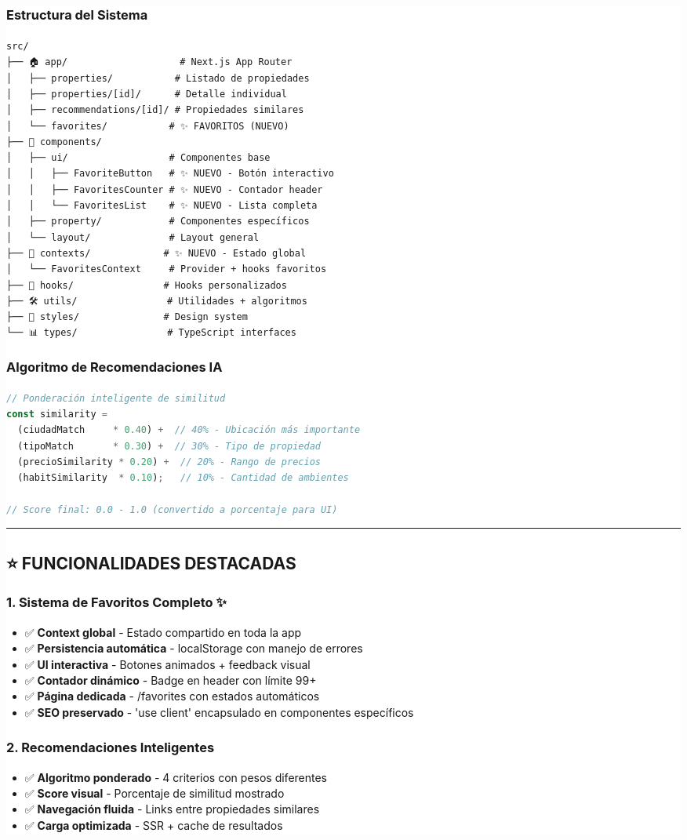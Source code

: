 ### **Estructura del Sistema**
```
src/
├── 🏠 app/                    # Next.js App Router
│   ├── properties/           # Listado de propiedades
│   ├── properties/[id]/      # Detalle individual
│   ├── recommendations/[id]/ # Propiedades similares
│   └── favorites/           # ✨ FAVORITOS (NUEVO)
├── 🧩 components/            
│   ├── ui/                  # Componentes base
│   │   ├── FavoriteButton   # ✨ NUEVO - Botón interactivo
│   │   ├── FavoritesCounter # ✨ NUEVO - Contador header
│   │   └── FavoritesList    # ✨ NUEVO - Lista completa
│   ├── property/            # Componentes específicos
│   └── layout/              # Layout general
├── 🔗 contexts/             # ✨ NUEVO - Estado global
│   └── FavoritesContext     # Provider + hooks favoritos
├── 🎯 hooks/                # Hooks personalizados
├── 🛠️ utils/                # Utilidades + algoritmos
├── 🎨 styles/               # Design system
└── 📊 types/                # TypeScript interfaces
```

### **Algoritmo de Recomendaciones IA**
```typescript
// Ponderación inteligente de similitud
const similarity = 
  (ciudadMatch     * 0.40) +  // 40% - Ubicación más importante
  (tipoMatch       * 0.30) +  // 30% - Tipo de propiedad
  (precioSimilarity * 0.20) +  // 20% - Rango de precios
  (habitSimilarity  * 0.10);   // 10% - Cantidad de ambientes

// Score final: 0.0 - 1.0 (convertido a porcentaje para UI)
```

---

## ⭐ FUNCIONALIDADES DESTACADAS

### **1. Sistema de Favoritos Completo** ✨
- ✅ **Context global** - Estado compartido en toda la app
- ✅ **Persistencia automática** - localStorage con manejo de errores
- ✅ **UI interactiva** - Botones animados + feedback visual
- ✅ **Contador dinámico** - Badge en header con límite 99+
- ✅ **Página dedicada** - /favorites con estados automáticos
- ✅ **SEO preservado** - 'use client' encapsulado en componentes específicos

### **2. Recomendaciones Inteligentes**
- ✅ **Algoritmo ponderado** - 4 criterios con pesos diferentes
- ✅ **Score visual** - Porcentaje de similitud mostrado
- ✅ **Navegación fluida** - Links entre propiedades similares
- ✅ **Carga optimizada** - SSR + cache de resultados
